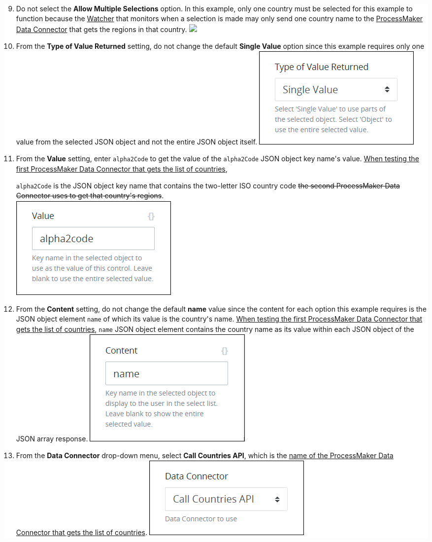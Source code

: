 9. Do not select the **Allow Multiple Selections** option. In this example, only one country must be selected for this example to function because the [Watcher](../manage-watchers/what-is-a-watcher.md) that monitors when a selection is made may only send one country name to the [ProcessMaker Data Connector](../../../data-connector-management/what-is-a-data-connector.md) that gets the regions in that country. ![](../../../../.gitbook/assets/select-list-control-allow-multiple-selections-screen-builder-processes.png) 
10. From the **Type of Value Returned** setting, do not change the default **Single Value** option since this example requires only one value from the selected JSON object and not the entire JSON object itself. ![](../../../../.gitbook/assets/type-of-value-returned-select-list-control-screen-builder-designer.png) 
11. From the **Value** setting, enter `alpha2Code` to get the value of the `alpha2Code` JSON object key name's value. [When testing the first ProcessMaker Data Connector that gets the list of countries](select-list-control-settings.md#create-the-processmaker-data-connector-that-gets-a-json-array-of-countries-in-its-response),

     `alpha2Code` is the JSON object key name that contains the two-letter ISO country code ~~the second ProcessMaker Data Connector uses to get that country's regions~~.  
    ![](../../../../.gitbook/assets/dependent-fields-example-value-setting-select-list-control.png) 

12. From the **Content** setting, do not change the default **name** value since the content for each option this example requires is the JSON object element `name` of which its value is the country's name. [When testing the first ProcessMaker Data Connector that gets the list of countries](select-list-control-settings.md#create-the-processmaker-data-connector-that-gets-a-json-array-of-countries-in-its-response), `name` JSON object element contains the country name as its value within each JSON object of the JSON array response. ![](../../../../.gitbook/assets/dependent-fields-example-content-setting-select-list-control.png) 
13.  From the **Data Connector** drop-down menu, select **Call Countries API**, which is the [name of the ProcessMaker Data Connector that gets the list of countries](select-list-control-settings.md#create-the-processmaker-data-connector-that-gets-a-json-array-of-countries-in-its-response). ![](../../../../.gitbook/assets/dependent-fields-example-data-connector-setting-select-list-control.png) 